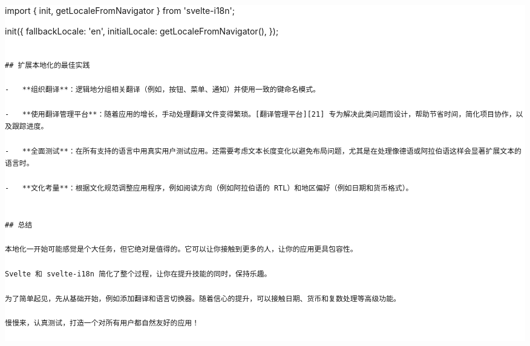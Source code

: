 ```

```
import { init, getLocaleFromNavigator } from 'svelte-i18n';

init({
  fallbackLocale: 'en',
  initialLocale: getLocaleFromNavigator(),
});
```

## 扩展本地化的最佳实践

-   **组织翻译**：逻辑地分组相关翻译（例如，按钮、菜单、通知）并使用一致的键命名模式。
    
-   **使用翻译管理平台**：随着应用的增长，手动处理翻译文件变得繁琐。[翻译管理平台][21] 专为解决此类问题而设计，帮助节省时间，简化项目协作，以及跟踪进度。
    
-   **全面测试**：在所有支持的语言中用真实用户测试应用。还需要考虑文本长度变化以避免布局问题，尤其是在处理像德语或阿拉伯语这样会显著扩展文本的语言时。
    
-   **文化考量**：根据文化规范调整应用程序，例如阅读方向（例如阿拉伯语的 RTL）和地区偏好（例如日期和货币格式）。
    

## 总结

本地化一开始可能感觉是个大任务，但它绝对是值得的。它可以让你接触到更多的人，让你的应用更具包容性。

Svelte 和 svelte-i18n 简化了整个过程，让你在提升技能的同时，保持乐趣。

为了简单起见，先从基础开始，例如添加翻译和语言切换器。随着信心的提升，可以接触日期、货币和复数处理等高级功能。

慢慢来，认真测试，打造一个对所有用户都自然友好的应用！

